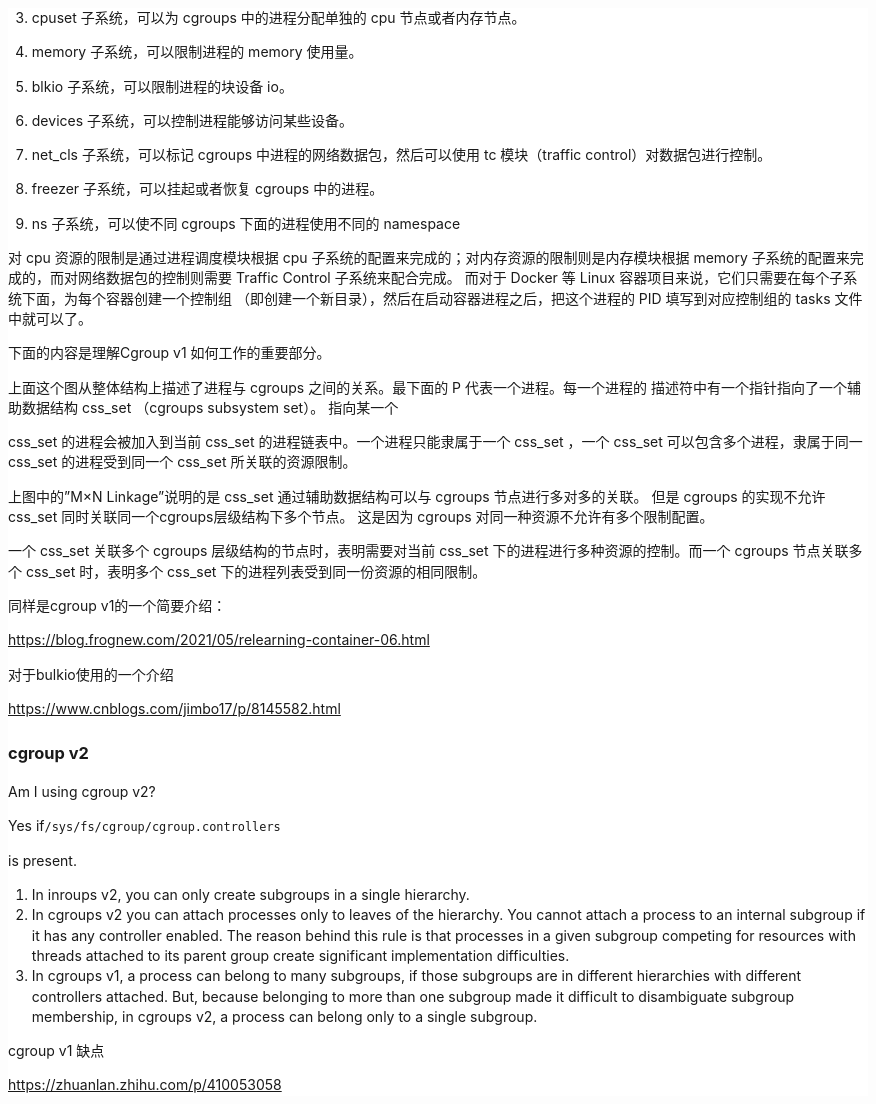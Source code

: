 3. cpuset 子系统，可以为 cgroups 中的进程分配单独的 cpu 节点或者内存节点。

4. memory 子系统，可以限制进程的 memory 使用量。

5. blkio 子系统，可以限制进程的块设备 io。

6. devices 子系统，可以控制进程能够访问某些设备。

7. net_cls 子系统，可以标记 cgroups 中进程的网络数据包，然后可以使用 tc 模块（traffic control）对数据包进行控制。

8. freezer 子系统，可以挂起或者恢复 cgroups 中的进程。

9. ns 子系统，可以使不同 cgroups 下面的进程使用不同的 namespace

对 cpu 资源的限制是通过进程调度模块根据 cpu 子系统的配置来完成的；对内存资源的限制则是内存模块根据 memory 子系统的配置来完成的，而对网络数据包的控制则需要 Traffic Control 子系统来配合完成。 而对于 Docker 等 Linux 容器项目来说，它们只需要在每个子系统下面，为每个容器创建一个控制组 （即创建一个新目录），然后在启动容器进程之后，把这个进程的 PID 填写到对应控制组的 tasks 文件中就可以了。

下面的内容是理解Cgroup v1 如何工作的重要部分。

上面这个图从整体结构上描述了进程与 cgroups 之间的关系。最下面的 P 代表一个进程。每一个进程的 描述符中有一个指针指向了一个辅助数据结构 css_set （cgroups subsystem set）。 指向某一个

css_set 的进程会被加入到当前 css_set 的进程链表中。一个进程只能隶属于一个 css_set ，一个 css_set 可以包含多个进程，隶属于同一 css_set 的进程受到同一个 css_set 所关联的资源限制。

上图中的”M×N Linkage”说明的是 css_set 通过辅助数据结构可以与 cgroups 节点进行多对多的关联。 但是 cgroups 的实现不允许 css_set 同时关联同一个cgroups层级结构下多个节点。 这是因为 cgroups 对同一种资源不允许有多个限制配置。

一个 css_set 关联多个 cgroups 层级结构的节点时，表明需要对当前 css_set 下的进程进行多种资源的控制。而一个 cgroups 节点关联多个 css_set 时，表明多个 css_set 下的进程列表受到同一份资源的相同限制。

同样是cgroup v1的一个简要介绍：

https://blog.frognew.com/2021/05/relearning-container-06.html

对于bulkio使用的一个介绍

https://www.cnblogs.com/jimbo17/p/8145582.html

### cgroup v2

Am I using cgroup v2?

Yes if`/sys/fs/cgroup/cgroup.controllers`

is present.

1. In inroups v2, you can only create subgroups in a single hierarchy.
2. In cgroups v2 you can attach processes only to leaves of the hierarchy. You cannot attach a process to an internal subgroup if it has any controller enabled. The reason behind this rule is that processes in a given subgroup competing for resources with threads attached to its parent group create significant implementation difficulties.
3. In cgroups v1, a process can belong to many subgroups, if those subgroups are in different hierarchies with different controllers attached. But, because belonging to more than one subgroup made it difficult to disambiguate subgroup membership, in cgroups v2, a process can belong only to a single subgroup.

cgroup v1 缺点

https://zhuanlan.zhihu.com/p/410053058
